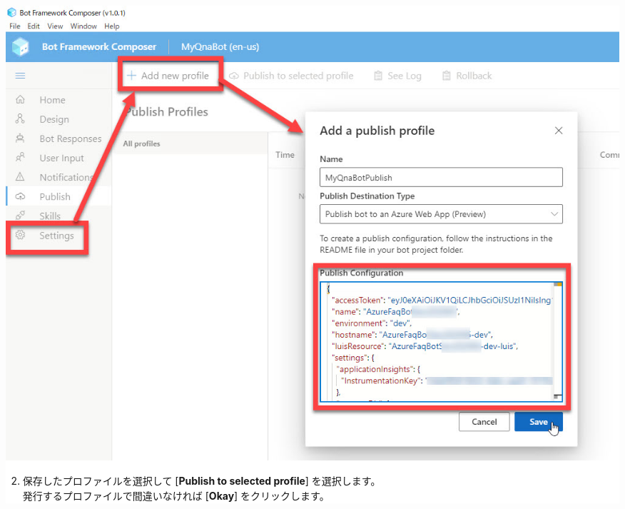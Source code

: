    ![](./images/07/bfcomp_add_new_profile.jpg)

2. 保存したプロファイルを選択して [**Publish to selected profile**] を選択します。  
   発行するプロファイルで間違いなければ [**Okay**] をクリックします。  
